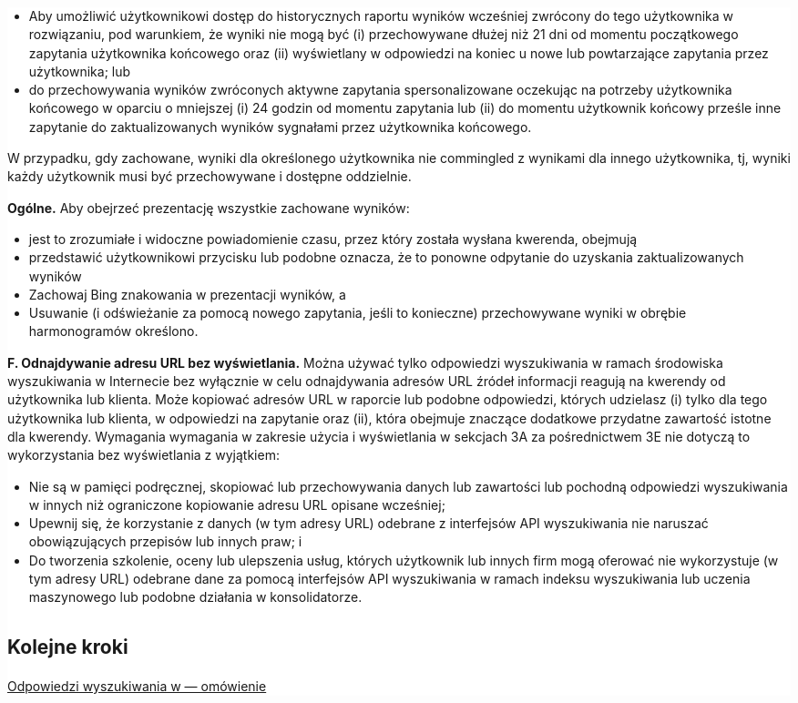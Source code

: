 - Aby umożliwić użytkownikowi dostęp do historycznych raportu wyników wcześniej zwrócony do tego użytkownika w rozwiązaniu, pod warunkiem, że wyniki nie mogą być (i) przechowywane dłużej niż 21 dni od momentu początkowego zapytania użytkownika końcowego oraz (ii) wyświetlany w odpowiedzi na koniec u nowe lub powtarzające zapytania przez użytkownika; lub
- do przechowywania wyników zwróconych aktywne zapytania spersonalizowane oczekując na potrzeby użytkownika końcowego w oparciu o mniejszej (i) 24 godzin od momentu zapytania lub (ii) do momentu użytkownik końcowy prześle inne zapytanie do zaktualizowanych wyników sygnałami przez użytkownika końcowego.

W przypadku, gdy zachowane, wyniki dla określonego użytkownika nie commingled z wynikami dla innego użytkownika, tj, wyniki każdy użytkownik musi być przechowywane i dostępne oddzielnie.

**Ogólne.** Aby obejrzeć prezentację wszystkie zachowane wyników:

- jest to zrozumiałe i widoczne powiadomienie czasu, przez który została wysłana kwerenda, obejmują
- przedstawić użytkownikowi przycisku lub podobne oznacza, że to ponowne odpytanie do uzyskania zaktualizowanych wyników 
- Zachowaj Bing znakowania w prezentacji wyników, a
- Usuwanie (i odświeżanie za pomocą nowego zapytania, jeśli to konieczne) przechowywane wyniki w obrębie harmonogramów określono.

**F. Odnajdywanie adresu URL bez wyświetlania.** Można używać tylko odpowiedzi wyszukiwania w ramach środowiska wyszukiwania w Internecie bez wyłącznie w celu odnajdywania adresów URL źródeł informacji reagują na kwerendy od użytkownika lub klienta. Może kopiować adresów URL w raporcie lub podobne odpowiedzi, których udzielasz (i) tylko dla tego użytkownika lub klienta, w odpowiedzi na zapytanie oraz (ii), która obejmuje znaczące dodatkowe przydatne zawartość istotne dla kwerendy. Wymagania wymagania w zakresie użycia i wyświetlania w sekcjach 3A za pośrednictwem 3E nie dotyczą to wykorzystania bez wyświetlania z wyjątkiem: 

- Nie są w pamięci podręcznej, skopiować lub przechowywania danych lub zawartości lub pochodną odpowiedzi wyszukiwania w innych niż ograniczone kopiowanie adresu URL opisane wcześniej;
- Upewnij się, że korzystanie z danych (w tym adresy URL) odebrane z interfejsów API wyszukiwania nie naruszać obowiązujących przepisów lub innych praw; i
- Do tworzenia szkolenie, oceny lub ulepszenia usług, których użytkownik lub innych firm mogą oferować nie wykorzystuje (w tym adresy URL) odebrane dane za pomocą interfejsów API wyszukiwania w ramach indeksu wyszukiwania lub uczenia maszynowego lub podobne działania w konsolidatorze.

## <a name="next-steps"></a>Kolejne kroki
[Odpowiedzi wyszukiwania w — omówienie](overview.md)
